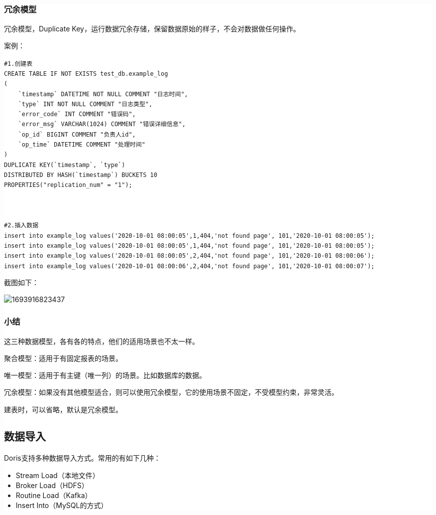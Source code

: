 ### 冗余模型

冗余模型，Duplicate Key，运行数据冗余存储，保留数据原始的样子，不会对数据做任何操作。

案例：

~~~shell
#1.创建表
CREATE TABLE IF NOT EXISTS test_db.example_log
(
    `timestamp` DATETIME NOT NULL COMMENT "日志时间",
    `type` INT NOT NULL COMMENT "日志类型",
    `error_code` INT COMMENT "错误码",
    `error_msg` VARCHAR(1024) COMMENT "错误详细信息",
    `op_id` BIGINT COMMENT "负责人id",
    `op_time` DATETIME COMMENT "处理时间"
)
DUPLICATE KEY(`timestamp`, `type`)
DISTRIBUTED BY HASH(`timestamp`) BUCKETS 10
PROPERTIES("replication_num" = "1");



#2.插入数据
insert into example_log values('2020-10-01 08:00:05',1,404,'not found page', 101,'2020-10-01 08:00:05');
insert into example_log values('2020-10-01 08:00:05',1,404,'not found page', 101,'2020-10-01 08:00:05');
insert into example_log values('2020-10-01 08:00:05',2,404,'not found page', 101,'2020-10-01 08:00:06');
insert into example_log values('2020-10-01 08:00:06',2,404,'not found page', 101,'2020-10-01 08:00:07');
~~~

截图如下：

![1693916823437](assets/1693916823437.png)

### 小结

这三种数据模型，各有各的特点，他们的适用场景也不太一样。

聚合模型：适用于有固定报表的场景。

唯一模型：适用于有主键（唯一列）的场景。比如数据库的数据。

冗余模型：如果没有其他模型适合，则可以使用冗余模型，它的使用场景不固定，不受模型约束，非常灵活。

建表时，可以省略，默认是冗余模型。

## 数据导入

Doris支持多种数据导入方式。常用的有如下几种：

* Stream Load（本地文件）
* Broker Load（HDFS）
* Routine Load（Kafka）
* Insert Into（MySQL的方式）
